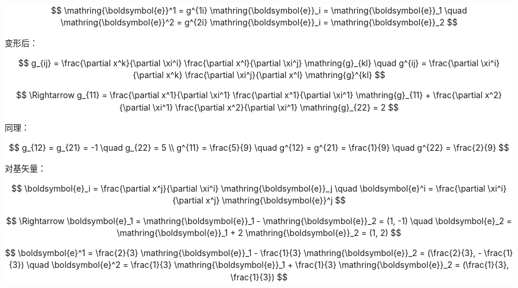$$
\mathring{\boldsymbol{e}}^1
= g^{1i} \mathring{\boldsymbol{e}}_i
= \mathring{\boldsymbol{e}}_1 \quad
\mathring{\boldsymbol{e}}^2
= g^{2i} \mathring{\boldsymbol{e}}_i
= \mathring{\boldsymbol{e}}_2
$$

变形后：

$$
g_{ij} = \frac{\partial x^k}{\partial \xi^i} \frac{\partial x^l}{\partial \xi^j} \mathring{g}_{kl} \quad
g^{ij} = \frac{\partial \xi^i}{\partial x^k} \frac{\partial \xi^j}{\partial x^l} \mathring{g}^{kl}
$$

$$
\Rightarrow
g_{11}
= \frac{\partial x^1}{\partial \xi^1} \frac{\partial x^1}{\partial \xi^1} \mathring{g}_{11} + \frac{\partial x^2}{\partial \xi^1} \frac{\partial x^2}{\partial \xi^1} \mathring{g}_{22}
= 2
$$

同理：

$$
g_{12} = g_{21} = -1 \quad g_{22} = 5 \\
g^{11} = \frac{5}{9} \quad
g^{12} = g^{21} = \frac{1}{9} \quad
g^{22} = \frac{2}{9}
$$

对基矢量：

$$
\boldsymbol{e}_i = \frac{\partial x^j}{\partial \xi^i} \mathring{\boldsymbol{e}}_j
\quad
\boldsymbol{e}^i = \frac{\partial \xi^i}{\partial x^j} \mathring{\boldsymbol{e}}^j
$$

$$
\Rightarrow
\boldsymbol{e}_1
= \mathring{\boldsymbol{e}}_1 - \mathring{\boldsymbol{e}}_2 = (1, -1)
\quad
\boldsymbol{e}_2
= \mathring{\boldsymbol{e}}_1 + 2 \mathring{\boldsymbol{e}}_2 = (1, 2)
$$

$$
\boldsymbol{e}^1
= \frac{2}{3} \mathring{\boldsymbol{e}}_1 - \frac{1}{3} \mathring{\boldsymbol{e}}_2
= (\frac{2}{3}, - \frac{1}{3})
\quad
\boldsymbol{e}^2
= \frac{1}{3} \mathring{\boldsymbol{e}}_1 + \frac{1}{3} \mathring{\boldsymbol{e}}_2
= (\frac{1}{3}, \frac{1}{3})
$$
